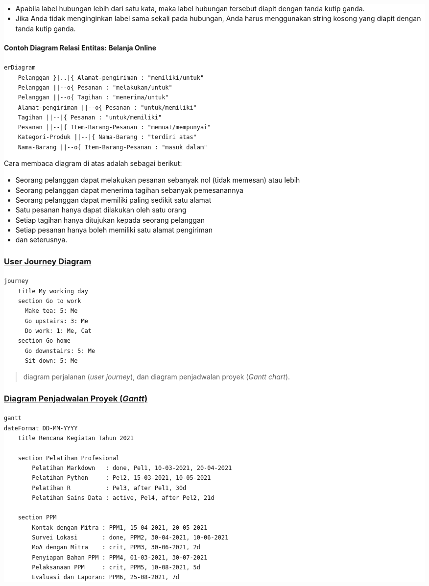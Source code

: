 + Apabila label hubungan lebih dari satu kata, maka label hubungan tersebut diapit dengan tanda kutip ganda.
+ Jika Anda tidak menginginkan label sama sekali pada hubungan, Anda harus menggunakan string kosong yang diapit dengan tanda kutip ganda.
#### Contoh Diagram Relasi Entitas: Belanja Online
```mermaid
erDiagram
    Pelanggan }|..|{ Alamat-pengiriman : "memiliki/untuk"
    Pelanggan ||--o{ Pesanan : "melakukan/untuk"
    Pelanggan ||--o{ Tagihan : "menerima/untuk"
    Alamat-pengiriman ||--o{ Pesanan : "untuk/memiliki"
    Tagihan ||--|{ Pesanan : "untuk/memiliki"
    Pesanan ||--|{ Item-Barang-Pesanan : "memuat/mempunyai"
    Kategori-Produk ||--|{ Nama-Barang : "terdiri atas"
    Nama-Barang ||--o{ Item-Barang-Pesanan : "masuk dalam"
```
Cara membaca diagram di atas adalah sebagai berikut:
+ Seorang pelanggan dapat melakukan pesanan sebanyak nol (tidak memesan) atau lebih
+ Seorang pelanggan dapat menerima tagihan sebanyak pemesanannya
+ Seorang pelanggan dapat memiliki paling sedikit satu alamat
+ Satu pesanan hanya dapat dilakukan oleh satu orang
+ Setiap tagihan hanya ditujukan kepada seorang pelanggan
+ Setiap pesanan hanya boleh memiliki satu alamat pengiriman
+ dan seterusnya. 

### [User Journey Diagram](https://mermaid-js.github.io/mermaid/#/user-journey)

```mermaid
journey
    title My working day
    section Go to work
      Make tea: 5: Me
      Go upstairs: 3: Me
      Do work: 1: Me, Cat
    section Go home
      Go downstairs: 5: Me
      Sit down: 5: Me
```


>
> diagram perjalanan (*user journey*), dan diagram penjadwalan proyek (*Gantt chart*). 

### [Diagram Penjadwalan Proyek (*Gantt*)](https://mermaid-js.github.io/mermaid/#/gantt)


```mermaid
gantt 
dateFormat DD-MM-YYYY
	title Rencana Kegiatan Tahun 2021
	
	section	Pelatihan Profesional
		Pelatihan Markdown	 : done, Pel1, 10-03-2021, 20-04-2021
		Pelatihan Python  	 : Pel2, 15-03-2021, 10-05-2021
		Pelatihan R		  	 : Pel3, after Pel1, 30d
		Pelatihan Sains Data : active, Pel4, after Pel2, 21d
		
	section PPM
		Kontak dengan Mitra : PPM1, 15-04-2021, 20-05-2021
		Survei Lokasi		: done, PPM2, 30-04-2021, 10-06-2021
		MoA dengan Mitra	: crit, PPM3, 30-06-2021, 2d
		Penyiapan Bahan	PPM : PPM4, 01-03-2021, 30-07-2021
		Pelaksanaan PPM		: crit, PPM5, 10-08-2021, 5d
		Evaluasi dan Laporan: PPM6, 25-08-2021, 7d 
```